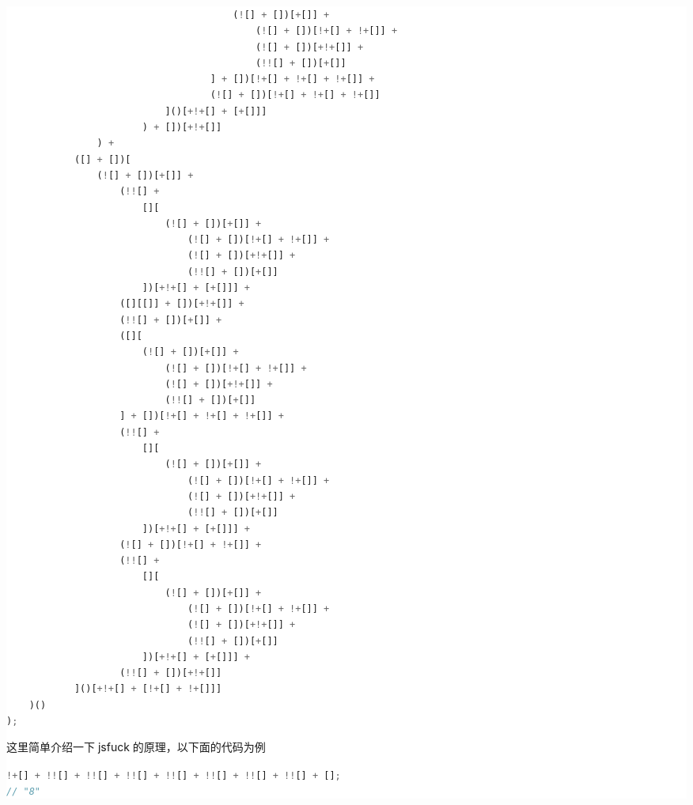 ```js
										(![] + [])[+[]] +
											(![] + [])[!+[] + !+[]] +
											(![] + [])[+!+[]] +
											(!![] + [])[+[]]
									] + [])[!+[] + !+[] + !+[]] +
									(![] + [])[!+[] + !+[] + !+[]]
							]()[+!+[] + [+[]]]
						) + [])[+!+[]]
				) +
			([] + [])[
				(![] + [])[+[]] +
					(!![] +
						[][
							(![] + [])[+[]] +
								(![] + [])[!+[] + !+[]] +
								(![] + [])[+!+[]] +
								(!![] + [])[+[]]
						])[+!+[] + [+[]]] +
					([][[]] + [])[+!+[]] +
					(!![] + [])[+[]] +
					([][
						(![] + [])[+[]] +
							(![] + [])[!+[] + !+[]] +
							(![] + [])[+!+[]] +
							(!![] + [])[+[]]
					] + [])[!+[] + !+[] + !+[]] +
					(!![] +
						[][
							(![] + [])[+[]] +
								(![] + [])[!+[] + !+[]] +
								(![] + [])[+!+[]] +
								(!![] + [])[+[]]
						])[+!+[] + [+[]]] +
					(![] + [])[!+[] + !+[]] +
					(!![] +
						[][
							(![] + [])[+[]] +
								(![] + [])[!+[] + !+[]] +
								(![] + [])[+!+[]] +
								(!![] + [])[+[]]
						])[+!+[] + [+[]]] +
					(!![] + [])[+!+[]]
			]()[+!+[] + [!+[] + !+[]]]
	)()
);
```

这里简单介绍一下 jsfuck 的原理，以下面的代码为例

```javascript
!+[] + !![] + !![] + !![] + !![] + !![] + !![] + !![] + [];
// "8"
```
